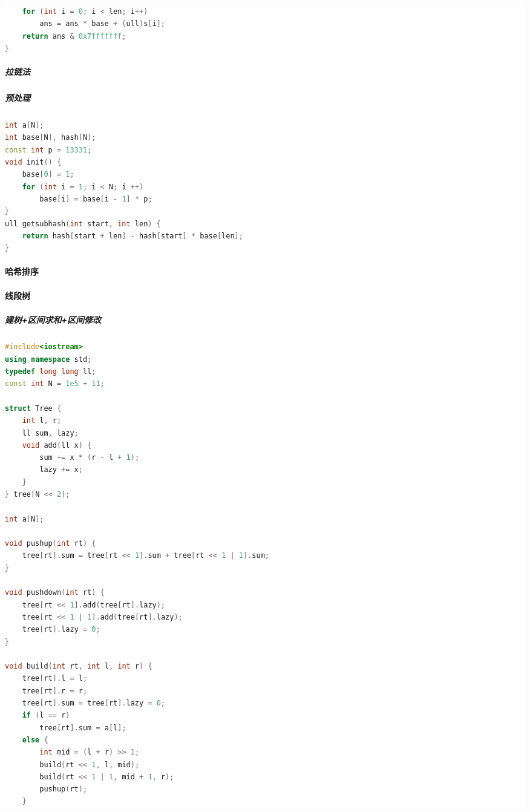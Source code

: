 ```c++
    for (int i = 0; i < len; i++)
        ans = ans * base + (ull)s[i];
    return ans & 0x7fffffff;
}
```
##### 拉链法
##### 预处理
```c++
int a[N];
int base[N], hash[N];
const int p = 13331;
void init() {
	base[0] = 1;
	for (int i = 1; i < N; i ++)
		base[i] = base[i - 1] * p;
}
ull getsubhash(int start, int len) {
	return hash[start + len] - hash[start] * base[len];
}
```
#### 哈希排序
#### 线段树
##### 建树+区间求和+区间修改
```c++
#include<iostream>
using namespace std;
typedef long long ll;
const int N = 1e5 + 11;

struct Tree {
	int l, r;
	ll sum, lazy;
	void add(ll x) {
		sum += x * (r - l + 1);
		lazy += x;
	}
} tree[N << 2];

int a[N];

void pushup(int rt) {
	tree[rt].sum = tree[rt << 1].sum + tree[rt << 1 | 1].sum;
}

void pushdown(int rt) {
	tree[rt << 1].add(tree[rt].lazy);
	tree[rt << 1 | 1].add(tree[rt].lazy);
	tree[rt].lazy = 0;
}

void build(int rt, int l, int r) {
	tree[rt].l = l;
	tree[rt].r = r;
	tree[rt].sum = tree[rt].lazy = 0;
	if (l == r)
		tree[rt].sum = a[l];
	else {
		int mid = (l + r) >> 1;
		build(rt << 1, l, mid);
		build(rt << 1 | 1, mid + 1, r);
		pushup(rt);
	}
```